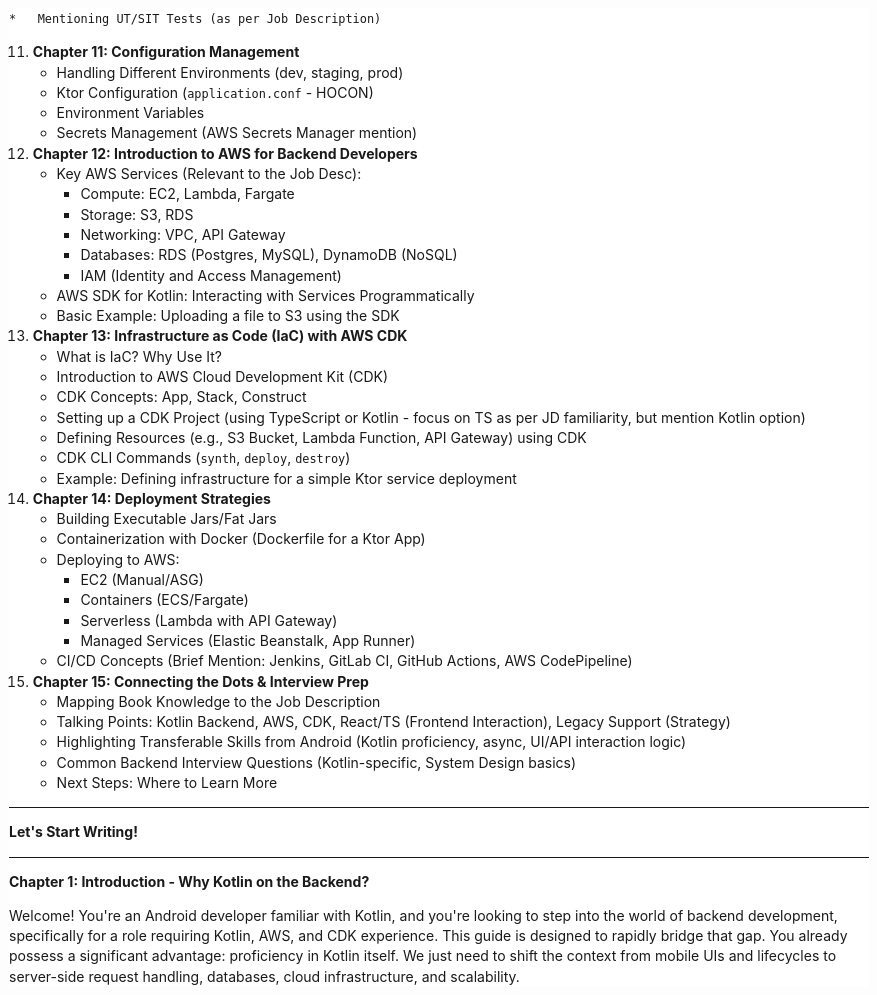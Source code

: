     *   Mentioning UT/SIT Tests (as per Job Description)
11. **Chapter 11: Configuration Management**
    *   Handling Different Environments (dev, staging, prod)
    *   Ktor Configuration (`application.conf` - HOCON)
    *   Environment Variables
    *   Secrets Management (AWS Secrets Manager mention)
12. **Chapter 12: Introduction to AWS for Backend Developers**
    *   Key AWS Services (Relevant to the Job Desc):
        *   Compute: EC2, Lambda, Fargate
        *   Storage: S3, RDS
        *   Networking: VPC, API Gateway
        *   Databases: RDS (Postgres, MySQL), DynamoDB (NoSQL)
        *   IAM (Identity and Access Management)
    *   AWS SDK for Kotlin: Interacting with Services Programmatically
    *   Basic Example: Uploading a file to S3 using the SDK
13. **Chapter 13: Infrastructure as Code (IaC) with AWS CDK**
    *   What is IaC? Why Use It?
    *   Introduction to AWS Cloud Development Kit (CDK)
    *   CDK Concepts: App, Stack, Construct
    *   Setting up a CDK Project (using TypeScript or Kotlin - focus on TS as per JD familiarity, but mention Kotlin option)
    *   Defining Resources (e.g., S3 Bucket, Lambda Function, API Gateway) using CDK
    *   CDK CLI Commands (`synth`, `deploy`, `destroy`)
    *   Example: Defining infrastructure for a simple Ktor service deployment
14. **Chapter 14: Deployment Strategies**
    *   Building Executable Jars/Fat Jars
    *   Containerization with Docker (Dockerfile for a Ktor App)
    *   Deploying to AWS:
        *   EC2 (Manual/ASG)
        *   Containers (ECS/Fargate)
        *   Serverless (Lambda with API Gateway)
        *   Managed Services (Elastic Beanstalk, App Runner)
    *   CI/CD Concepts (Brief Mention: Jenkins, GitLab CI, GitHub Actions, AWS CodePipeline)
15. **Chapter 15: Connecting the Dots & Interview Prep**
    *   Mapping Book Knowledge to the Job Description
    *   Talking Points: Kotlin Backend, AWS, CDK, React/TS (Frontend Interaction), Legacy Support (Strategy)
    *   Highlighting Transferable Skills from Android (Kotlin proficiency, async, UI/API interaction logic)
    *   Common Backend Interview Questions (Kotlin-specific, System Design basics)
    *   Next Steps: Where to Learn More

---

**Let's Start Writing!**

---

**Chapter 1: Introduction - Why Kotlin on the Backend?**

Welcome! You're an Android developer familiar with Kotlin, and you're looking to step into the world of backend development, specifically for a role requiring Kotlin, AWS, and CDK experience. This guide is designed to rapidly bridge that gap. You already possess a significant advantage: proficiency in Kotlin itself. We just need to shift the context from mobile UIs and lifecycles to server-side request handling, databases, cloud infrastructure, and scalability.
